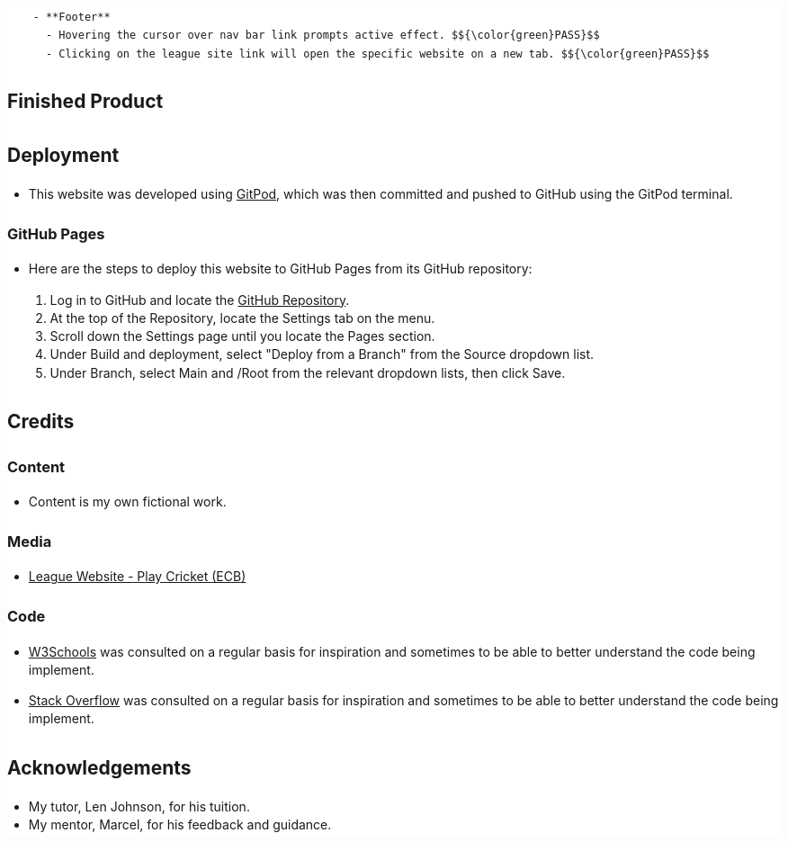         - **Footer**
          - Hovering the cursor over nav bar link prompts active effect. $${\color{green}PASS}$$
          - Clicking on the league site link will open the specific website on a new tab. $${\color{green}PASS}$$

## Finished Product

## Deployment

* This website was developed using [GitPod](https://www.gitpod.io/), which was then committed and pushed to GitHub using the GitPod terminal.

### GitHub Pages

* Here are the steps to deploy this website to GitHub Pages from its GitHub repository:

    1. Log in to GitHub and locate the [GitHub Repository](https://github.com/).
    2. At the top of the Repository, locate the Settings tab on the menu.
    3. Scroll down the Settings page until you locate the Pages section.
    4. Under Build and deployment, select "Deploy from a Branch" from the Source dropdown list.
    5. Under Branch, select Main and /Root from the relevant dropdown lists, then click Save.

## Credits

### Content

- Content is my own fictional work.

### Media

* [League Website - Play Cricket (ECB)](https://s3-eu-west-1.amazonaws.com/pc-static.ecb.co.uk/images/logo.png)

### Code

* [W3Schools](https://www.w3schools.com/) was consulted on a regular basis for inspiration and sometimes to be able to better understand the code being implement.

* [Stack Overflow](https://www.stackoveflow.com/) was consulted on a regular basis for inspiration and sometimes to be able to better understand the code being implement.

## Acknowledgements

* My tutor, Len Johnson, for his tuition.
* My mentor, Marcel, for his feedback and guidance.
